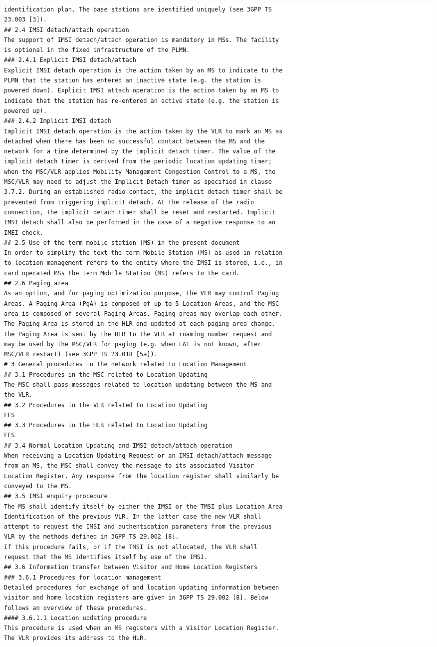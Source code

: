 ```{=html}
identification plan. The base stations are identified uniquely (see 3GPP TS
23.003 [3]).
## 2.4 IMSI detach/attach operation
The support of IMSI detach/attach operation is mandatory in MSs. The facility
is optional in the fixed infrastructure of the PLMN.
### 2.4.1 Explicit IMSI detach/attach
Explicit IMSI detach operation is the action taken by an MS to indicate to the
PLMN that the station has entered an inactive state (e.g. the station is
powered down). Explicit IMSI attach operation is the action taken by an MS to
indicate that the station has re-entered an active state (e.g. the station is
powered up).
### 2.4.2 Implicit IMSI detach
Implicit IMSI detach operation is the action taken by the VLR to mark an MS as
detached when there has been no successful contact between the MS and the
network for a time determined by the implicit detach timer. The value of the
implicit detach timer is derived from the periodic location updating timer;
when the MSC/VLR applies Mobility Management Congestion Control to a MS, the
MSC/VLR may need to adjust the Implicit Detach timer as specified in clause
3.7.2. During an established radio contact, the implicit detach timer shall be
prevented from triggering implicit detach. At the release of the radio
connection, the implicit detach timer shall be reset and restarted. Implicit
IMSI detach shall also be performed in the case of a negative response to an
IMEI check.
## 2.5 Use of the term mobile station (MS) in the present document
In order to simplify the text the term Mobile Station (MS) as used in relation
to location management refers to the entity where the IMSI is stored, i.e., in
card operated MSs the term Mobile Station (MS) refers to the card.
## 2.6 Paging area
As an option, and for paging optimization purpose, the VLR may control Paging
Areas. A Paging Area (PgA) is composed of up to 5 Location Areas, and the MSC
area is composed of several Paging Areas. Paging areas may overlap each other.
The Paging Area is stored in the HLR and updated at each paging area change.
The Paging Area is sent by the HLR to the VLR at roaming number request and
may be used by the MSC/VLR for paging (e.g. when LAI is not known, after
MSC/VLR restart) (see 3GPP TS 23.018 [5a]).
# 3 General procedures in the network related to Location Management
## 3.1 Procedures in the MSC related to Location Updating
The MSC shall pass messages related to location updating between the MS and
the VLR.
## 3.2 Procedures in the VLR related to Location Updating
FFS
## 3.3 Procedures in the HLR related to Location Updating
FFS
## 3.4 Normal Location Updating and IMSI detach/attach operation
When receiving a Location Updating Request or an IMSI detach/attach message
from an MS, the MSC shall convey the message to its associated Visitor
Location Register. Any response from the location register shall similarly be
conveyed to the MS.
## 3.5 IMSI enquiry procedure
The MS shall identify itself by either the IMSI or the TMSI plus Location Area
Identification of the previous VLR. In the latter case the new VLR shall
attempt to request the IMSI and authentication parameters from the previous
VLR by the methods defined in 3GPP TS 29.002 [8].
If this procedure fails, or if the TMSI is not allocated, the VLR shall
request that the MS identifies itself by use of the IMSI.
## 3.6 Information transfer between Visitor and Home Location Registers
### 3.6.1 Procedures for location management
Detailed procedures for exchange of and location updating information between
visitor and home location registers are given in 3GPP TS 29.002 [8]. Below
follows an overview of these procedures.
#### 3.6.1.1 Location updating procedure
This procedure is used when an MS registers with a Visitor Location Register.
The VLR provides its address to the HLR.
```